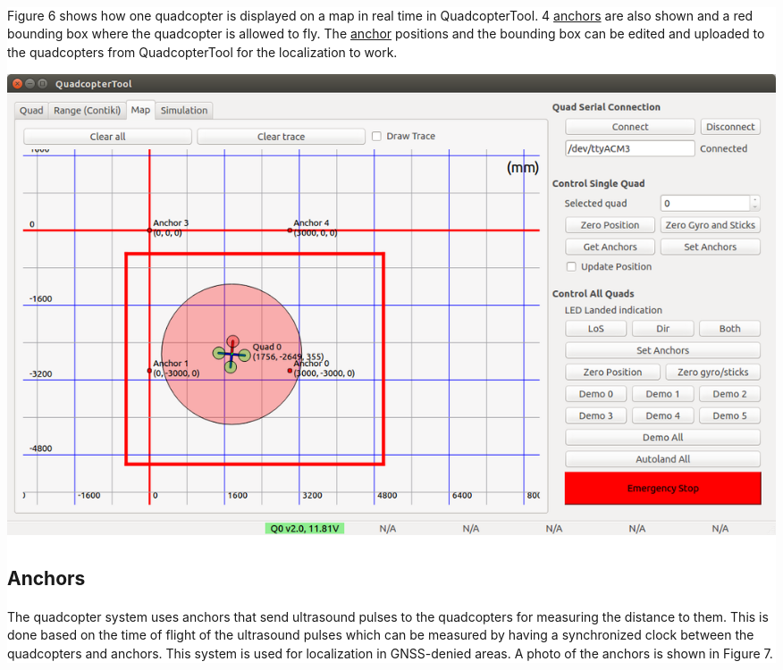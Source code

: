 Figure 6 shows how one quadcopter is displayed on a map in real time in QuadcopterTool. 4 [anchors](#anchors) are also shown and a red bounding box where the quadcopter is allowed to fly. The [anchor](#anchors) positions and the bounding box can be edited and uploaded to the quadcopters from QuadcopterTool for the localization to work.

![QuadcopterTool Map](Documentation/Figures/quadcoptertool_5.png)

## Anchors

The quadcopter system uses anchors that send ultrasound pulses to the quadcopters for measuring the distance to them. This is done based on the time of flight of the ultrasound pulses which can be measured by having a synchronized clock between the quadcopters and anchors. This system is used for localization in GNSS-denied areas. A photo of the anchors is shown in Figure 7.
